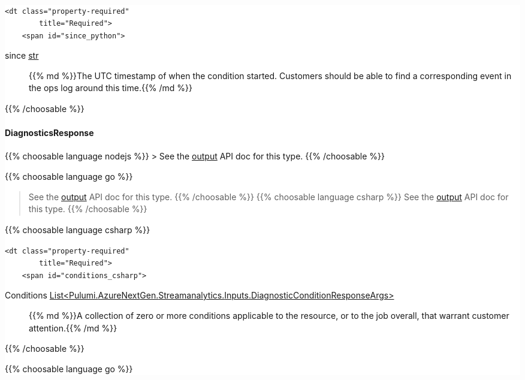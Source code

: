     <dt class="property-required"
            title="Required">
        <span id="since_python">
<a href="#since_python" style="color: inherit; text-decoration: inherit;">since</a>
</span> 
        <span class="property-indicator"></span>
        <span class="property-type"><a href="https://docs.python.org/3/library/stdtypes.html">str</a></span>
    </dt>
    <dd>{{% md %}}The UTC timestamp of when the condition started. Customers should be able to find a corresponding event in the ops log around this time.{{% /md %}}</dd>

</dl>
{{% /choosable %}}





<h4 id="diagnosticsresponse">Diagnostics<wbr>Response</h4>
{{% choosable language nodejs %}}
> See the   <a href="/docs/reference/pkg/nodejs/pulumi/azure-nextgen/types/output/#DiagnosticsResponse">output</a> API doc for this type.
{{% /choosable %}}

{{% choosable language go %}}
> See the   <a href="https://pkg.go.dev/github.com/pulumi/pulumi-azure-nextgen/sdk/go/azure-nextgen/streamanalytics?tab=doc#DiagnosticsResponse">output</a> API doc for this type.
{{% /choosable %}}
{{% choosable language csharp %}}
> See the   <a href="/docs/reference/pkg/dotnet/Pulumi.AzureNextGen/Pulumi.AzureNextGen.Streamanalytics.Outputs.DiagnosticsResponse.html">output</a> API doc for this type.
{{% /choosable %}}




{{% choosable language csharp %}}
<dl class="resources-properties">

    <dt class="property-required"
            title="Required">
        <span id="conditions_csharp">
<a href="#conditions_csharp" style="color: inherit; text-decoration: inherit;">Conditions</a>
</span> 
        <span class="property-indicator"></span>
        <span class="property-type"><a href="#diagnosticconditionresponse">List&lt;Pulumi.<wbr>Azure<wbr>Next<wbr>Gen.<wbr>Streamanalytics.<wbr>Inputs.<wbr>Diagnostic<wbr>Condition<wbr>Response<wbr>Args&gt;</a></span>
    </dt>
    <dd>{{% md %}}A collection of zero or more conditions applicable to the resource, or to the job overall, that warrant customer attention.{{% /md %}}</dd>

</dl>
{{% /choosable %}}


{{% choosable language go %}}
<dl class="resources-properties">
